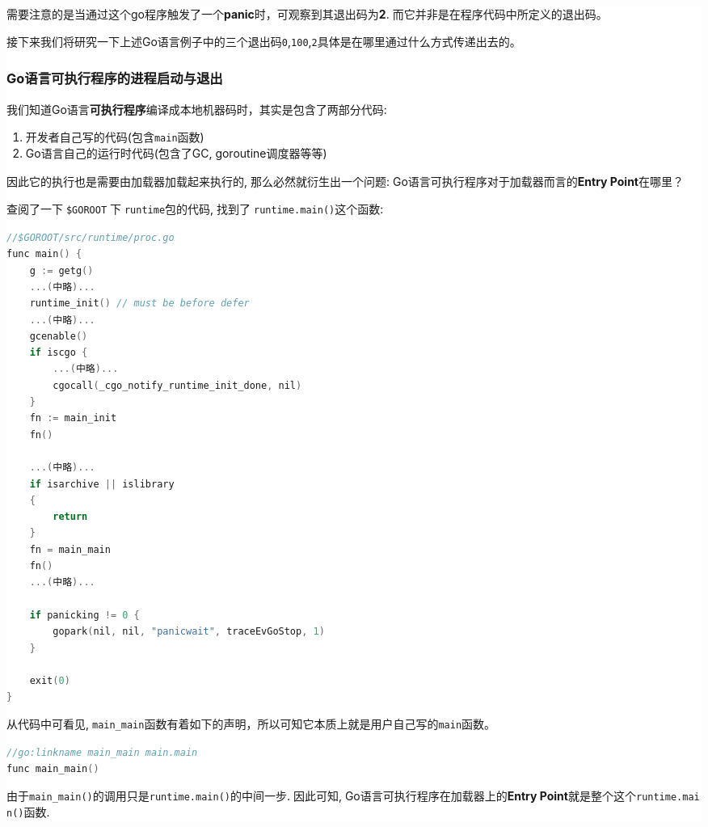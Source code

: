 需要注意的是当通过这个go程序触发了一个**panic**时，可观察到其退出码为**2**. 而它并非是在程序代码中所定义的退出码。

接下来我们将研究一下上述Go语言例子中的三个退出码`0`,`100`,`2`具体是在哪里通过什么方式传递出去的。

### Go语言可执行程序的进程启动与退出

我们知道Go语言**可执行程序**编译成本地机器码时，其实是包含了两部分代码:

1. 开发者自己写的代码(包含`main`函数)
2. Go语言自己的运行时代码(包含了GC, goroutine调度器等等)

因此它的执行也是需要由加载器加载起来执行的, 那么必然就衍生出一个问题: Go语言可执行程序对于加载器而言的**Entry Point**在哪里？

查阅了一下 `$GOROOT` 下 `runtime`包的代码, 找到了 `runtime.main()`这个函数:

````c
//$GOROOT/src/runtime/proc.go
func main() {
    g := getg()
    ...(中略)...
    runtime_init() // must be before defer
    ...(中略)...
    gcenable()
    if iscgo {
        ...(中略)...
        cgocall(_cgo_notify_runtime_init_done, nil)
    }
    fn := main_init 
    fn()
    
    ...(中略)...
    if isarchive || islibrary 
    {
        return
    }
    fn = main_main
    fn()  
    ...(中略)...

    if panicking != 0 {
        gopark(nil, nil, "panicwait", traceEvGoStop, 1)
    }

    exit(0)
}
````

从代码中可看见, `main_main`函数有着如下的声明，所以可知它本质上就是用户自己写的`main`函数。

````c
//go:linkname main_main main.main
func main_main()
````

由于`main_main()`的调用只是`runtime.main()`的中间一步. 因此可知, Go语言可执行程序在加载器上的**Entry Point**就是整个这个`runtime.main()`函数. 

